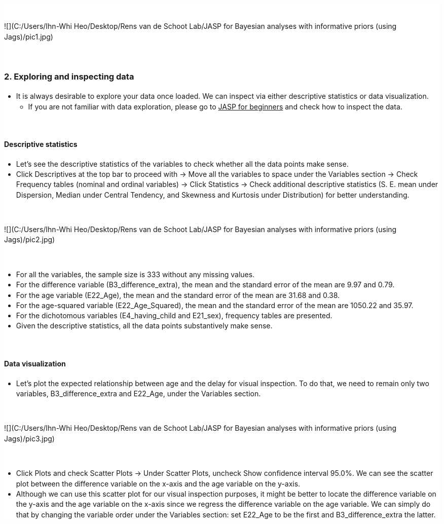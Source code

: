 <br>

![](C:/Users/Ihn-Whi Heo/Desktop/Rens van de Schoot Lab/JASP for Bayesian analyses with informative priors (using Jags)/pic1.jpg)

<br>

### 2. Exploring and inspecting data

-	It is always desirable to explore your data once loaded. We can inspect via either descriptive statistics or data visualization.
    -	If you are not familiar with data exploration, please go to [JASP for beginners](https://www.rensvandeschoot.com/tutorials/jasp-for-beginners/) and check how to inspect the data.

<br>

#### Descriptive statistics

-	Let’s see the descriptive statistics of the variables to check whether all the data points make sense.
-	Click Descriptives at the top bar to proceed with -> Move all the variables to space under the Variables section -> Check Frequency tables (nominal and ordinal variables) -> Click Statistics -> Check additional descriptive statistics (S. E. mean under Dispersion, Median under Central Tendency, and Skewness and Kurtosis under Distribution) for better understanding.

<br>

![](C:/Users/Ihn-Whi Heo/Desktop/Rens van de Schoot Lab/JASP for Bayesian analyses with informative priors (using Jags)/pic2.jpg)

<br>

-	For all the variables, the sample size is 333 without any missing values.
-	For the difference variable (B3_difference_extra), the mean and the standard error of the mean are 9.97 and 0.79.
-	For the age variable (E22_Age), the mean and the standard error of the mean are 31.68 and 0.38.
-	For the age-squared variable (E22_Age_Squared), the mean and the standard error of the mean are 1050.22 and 35.97.
-	For the dichotomous variables (E4_having_child and E21_sex), frequency tables are presented.
-	Given the descriptive statistics, all the data points substantively make sense.

<br>

#### Data visualization

-	Let’s plot the expected relationship between age and the delay for visual inspection. To do that, we need to remain only two variables, B3_difference_extra and E22_Age, under the Variables section.

<br>

![](C:/Users/Ihn-Whi Heo/Desktop/Rens van de Schoot Lab/JASP for Bayesian analyses with informative priors (using Jags)/pic3.jpg)

<br>

-	Click Plots and check Scatter Plots -> Under Scatter Plots, uncheck Show confidence interval 95.0%. We can see the scatter plot between the difference variable on the x-axis and the age variable on the y-axis.
-	Although we can use this scatter plot for our visual inspection purposes, it might be better to locate the difference variable on the y-axis and the age variable on the x-axis since we regress the difference variable on the age variable. We can simply do that by changing the variable order under the Variables section: set E22_Age to be the first and B3_difference_extra the latter.
